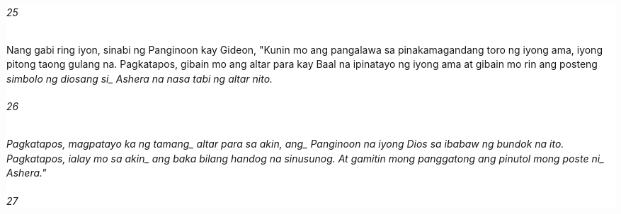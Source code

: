 









###### 25 










Nang gabi ring iyon, sinabi ng Panginoon kay Gideon, "Kunin mo ang pangalawa sa pinakamagandang toro ng iyong ama, iyong pitong taong gulang na. Pagkatapos, gibain mo ang altar para kay Baal na ipinatayo ng iyong ama at gibain mo rin ang posteng <i class="trans-change">simbolo ng diosang si_ Ashera na nasa tabi ng altar nito. 





















###### 26 










Pagkatapos, magpatayo ka ng <i class="trans-change">tamang_ altar para sa <i class="trans-change">akin, ang_ Panginoon na iyong Dios sa ibabaw ng bundok na ito. Pagkatapos, ialay mo <i class="trans-change">sa akin_ ang baka bilang handog na sinusunog. At gamitin mong panggatong ang pinutol mong <i class="trans-change">poste ni_ Ashera." 





















###### 27 
